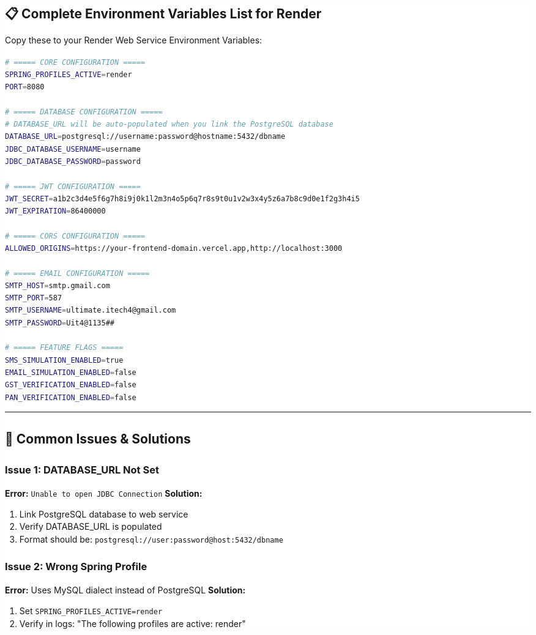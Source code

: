 ## 📋 **Complete Environment Variables List for Render**

Copy these to your Render Web Service Environment Variables:

```bash
# ===== CORE CONFIGURATION =====
SPRING_PROFILES_ACTIVE=render
PORT=8080

# ===== DATABASE CONFIGURATION =====
# DATABASE_URL will be auto-populated when you link the PostgreSQL database
DATABASE_URL=postgresql://username:password@hostname:5432/dbname
JDBC_DATABASE_USERNAME=username
JDBC_DATABASE_PASSWORD=password

# ===== JWT CONFIGURATION =====
JWT_SECRET=a1b2c3d4e5f6g7h8i9j0k1l2m3n4o5p6q7r8s9t0u1v2w3x4y5z6a7b8c9d0e1f2g3h4i5
JWT_EXPIRATION=86400000

# ===== CORS CONFIGURATION =====
ALLOWED_ORIGINS=https://your-frontend-domain.vercel.app,http://localhost:3000

# ===== EMAIL CONFIGURATION =====
SMTP_HOST=smtp.gmail.com
SMTP_PORT=587
SMTP_USERNAME=ultimate.itech4@gmail.com
SMTP_PASSWORD=Uit4@1135##

# ===== FEATURE FLAGS =====
SMS_SIMULATION_ENABLED=true
EMAIL_SIMULATION_ENABLED=false
GST_VERIFICATION_ENABLED=false
PAN_VERIFICATION_ENABLED=false
```

---

## 🚨 **Common Issues & Solutions**

### Issue 1: DATABASE_URL Not Set
**Error:** `Unable to open JDBC Connection`
**Solution:** 
1. Link PostgreSQL database to web service
2. Verify DATABASE_URL is populated
3. Format should be: `postgresql://user:password@host:5432/dbname`

### Issue 2: Wrong Spring Profile
**Error:** Uses MySQL dialect instead of PostgreSQL
**Solution:** 
1. Set `SPRING_PROFILES_ACTIVE=render`
2. Verify in logs: "The following profiles are active: render"
